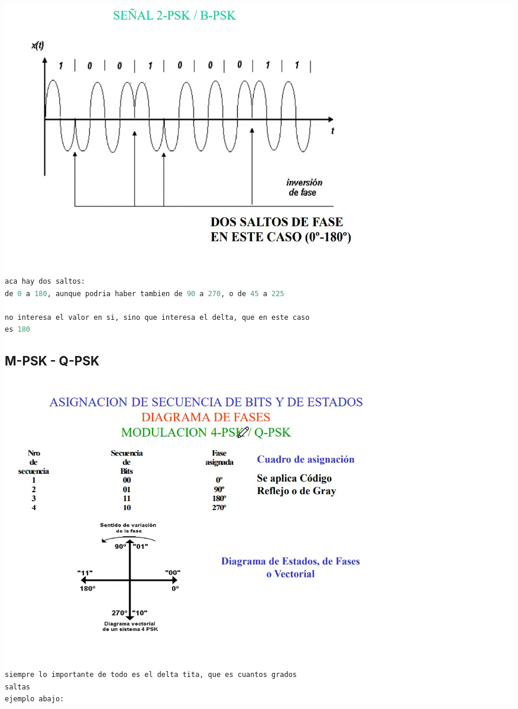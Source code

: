 ![](images/2021-11-02-19-12-17.png)
```python
aca hay dos saltos:
de 0 a 180, aunque podria haber tambien de 90 a 270, o de 45 a 225

no interesa el valor en si, sino que interesa el delta, que en este caso
es 180

```
## M-PSK - Q-PSK 
![](images/2021-11-02-19-15-27.png)
```python
siempre lo importante de todo es el delta tita, que es cuantos grados
saltas
ejemplo abajo:
```
